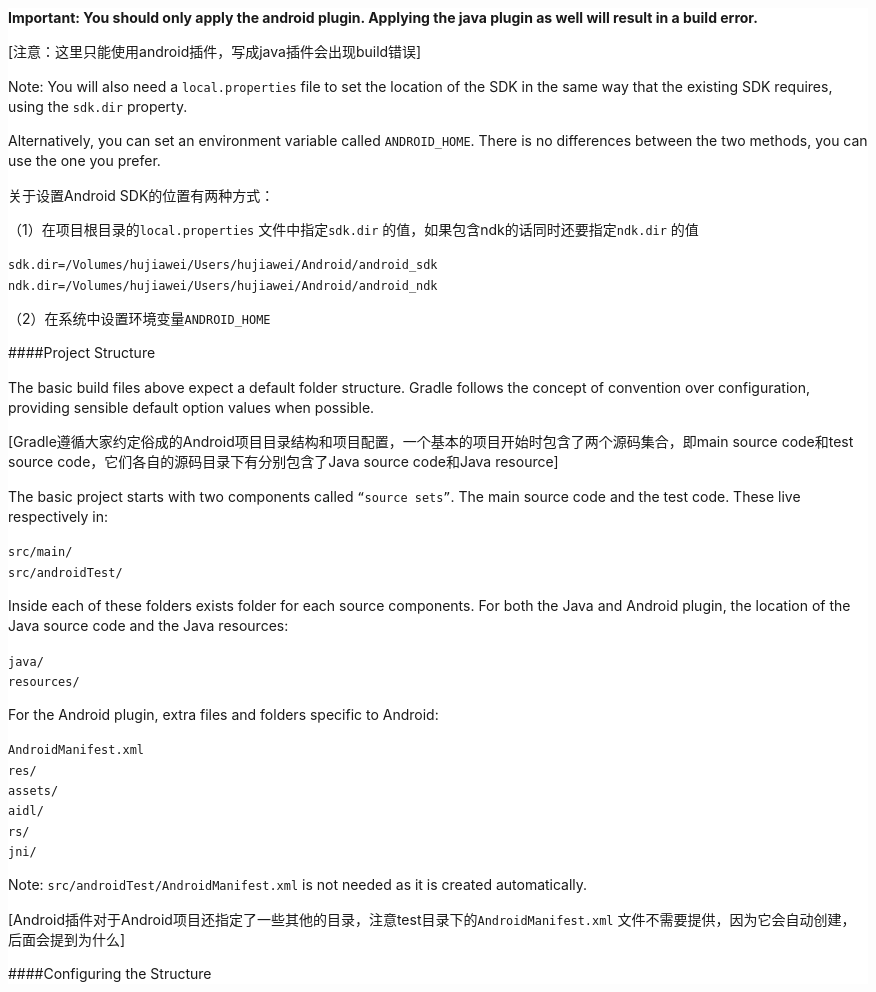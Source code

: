 **Important: You should only apply the android plugin. Applying the java plugin as well will result in a build error.**

[注意：这里只能使用android插件，写成java插件会出现build错误]

Note: You will also need a `local.properties` file to set the location of the SDK in the same way that the existing SDK requires, using the `sdk.dir` property.

Alternatively, you can set an environment variable called `ANDROID_HOME`. There is no differences between the two methods, you can use the one you prefer.

关于设置Android SDK的位置有两种方式：

（1）在项目根目录的`local.properties` 文件中指定`sdk.dir` 的值，如果包含ndk的话同时还要指定`ndk.dir` 的值

```
sdk.dir=/Volumes/hujiawei/Users/hujiawei/Android/android_sdk
ndk.dir=/Volumes/hujiawei/Users/hujiawei/Android/android_ndk
```
（2）在系统中设置环境变量`ANDROID_HOME`

####Project Structure

The basic build files above expect a default folder structure. Gradle follows the concept of convention over configuration, providing sensible default option values when possible.    

[Gradle遵循大家约定俗成的Android项目目录结构和项目配置，一个基本的项目开始时包含了两个源码集合，即main source code和test source code，它们各自的源码目录下有分别包含了Java source code和Java resource] 

The basic project starts with two components called `“source sets”`. The main source code and the test code. These live respectively in:

```
src/main/
src/androidTest/
```

Inside each of these folders exists folder for each source components.
For both the Java and Android plugin, the location of the Java source code and the Java resources:

```
java/
resources/
```

For the Android plugin, extra files and folders specific to Android:

```
AndroidManifest.xml
res/
assets/
aidl/
rs/
jni/
```

Note: `src/androidTest/AndroidManifest.xml` is not needed as it is created automatically.

[Android插件对于Android项目还指定了一些其他的目录，注意test目录下的`AndroidManifest.xml` 文件不需要提供，因为它会自动创建，后面会提到为什么]

####Configuring the Structure
